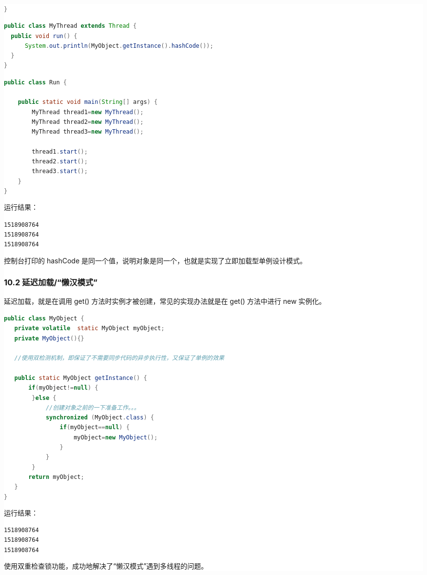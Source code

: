 ```java
}
```

```java
public class MyThread extends Thread {
  public void run() {
	  System.out.println(MyObject.getInstance().hashCode());
  }
}
```

```java
public class Run {

	public static void main(String[] args) {
        MyThread thread1=new MyThread();
        MyThread thread2=new MyThread();
        MyThread thread3=new MyThread();
        
        thread1.start();
        thread2.start();
        thread3.start();
	}
}
```
运行结果：
```
1518908764
1518908764
1518908764
```
控制台打印的 hashCode 是同一个值，说明对象是同一个，也就是实现了立即加载型单例设计模式。

### 10.2 延迟加载/“懒汉模式”

延迟加载，就是在调用 get() 方法时实例才被创建，常见的实现办法就是在 get() 方法中进行 new 实例化。
```java
public class MyObject {
   private volatile  static MyObject myObject;
   private MyObject(){}
   
   //使用双检测机制，即保证了不需要同步代码的异步执行性，又保证了单例的效果
   
   public static MyObject getInstance() {
	   if(myObject!=null) {
		}else {
			//创建对象之前的一下准备工作。。。
			synchronized (MyObject.class) {
				if(myObject==null) {
					myObject=new MyObject();
				}
			}
		}
	   return myObject;
   }
}
```
运行结果：
```
1518908764
1518908764
1518908764
```
使用双重检查锁功能，成功地解决了“懒汉模式”遇到多线程的问题。
